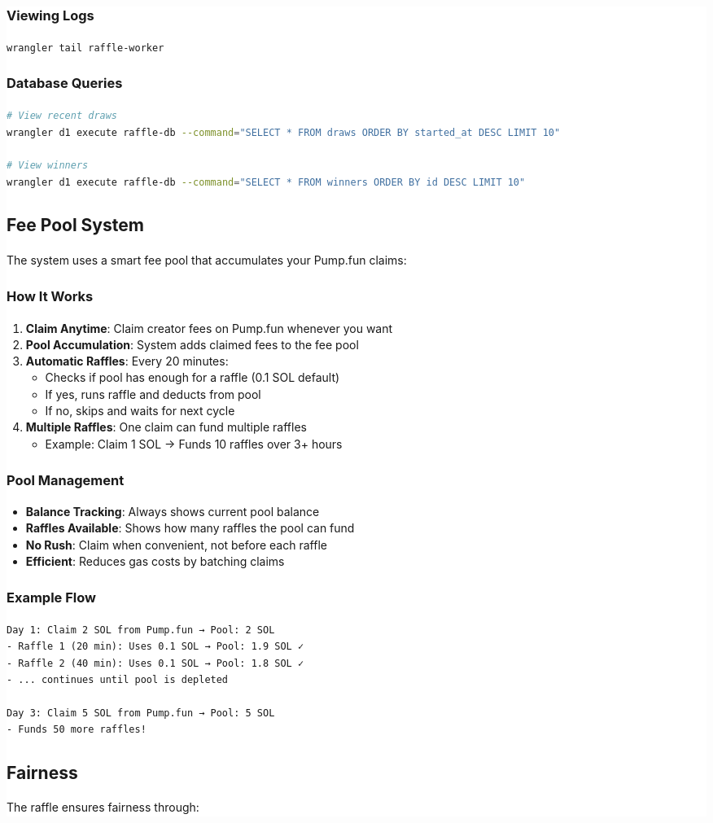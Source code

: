 ### Viewing Logs

```bash
wrangler tail raffle-worker
```

### Database Queries

```bash
# View recent draws
wrangler d1 execute raffle-db --command="SELECT * FROM draws ORDER BY started_at DESC LIMIT 10"

# View winners
wrangler d1 execute raffle-db --command="SELECT * FROM winners ORDER BY id DESC LIMIT 10"
```

## Fee Pool System

The system uses a smart fee pool that accumulates your Pump.fun claims:

### How It Works

1. **Claim Anytime**: Claim creator fees on Pump.fun whenever you want
2. **Pool Accumulation**: System adds claimed fees to the fee pool
3. **Automatic Raffles**: Every 20 minutes:
   - Checks if pool has enough for a raffle (0.1 SOL default)
   - If yes, runs raffle and deducts from pool
   - If no, skips and waits for next cycle
4. **Multiple Raffles**: One claim can fund multiple raffles
   - Example: Claim 1 SOL → Funds 10 raffles over 3+ hours

### Pool Management

- **Balance Tracking**: Always shows current pool balance
- **Raffles Available**: Shows how many raffles the pool can fund
- **No Rush**: Claim when convenient, not before each raffle
- **Efficient**: Reduces gas costs by batching claims

### Example Flow
```
Day 1: Claim 2 SOL from Pump.fun → Pool: 2 SOL
- Raffle 1 (20 min): Uses 0.1 SOL → Pool: 1.9 SOL ✓
- Raffle 2 (40 min): Uses 0.1 SOL → Pool: 1.8 SOL ✓
- ... continues until pool is depleted

Day 3: Claim 5 SOL from Pump.fun → Pool: 5 SOL
- Funds 50 more raffles!
```

## Fairness

The raffle ensures fairness through:
